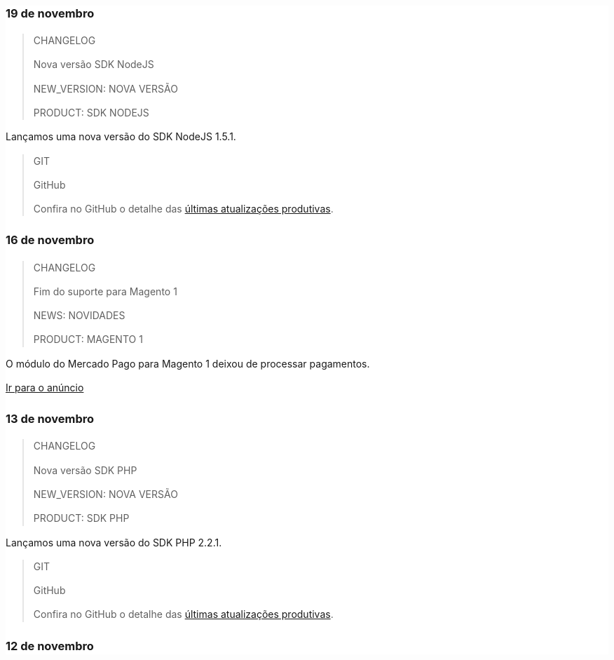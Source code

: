 ### 19 de novembro

> CHANGELOG
>
> Nova versão SDK NodeJS
>
> NEW_VERSION: NOVA VERSÃO
>
> PRODUCT: SDK NODEJS

Lançamos uma nova versão do SDK NodeJS 1.5.1.

> GIT
>
> GitHub
>
> Confira no GitHub o detalhe das [últimas atualizações produtivas](https://github.com/mercadopago/dx-nodejs/releases/tag/1.5.1).

### 16 de novembro

> CHANGELOG
>
> Fim do suporte para Magento 1
>
> NEWS: NOVIDADES
>
> PRODUCT: MAGENTO 1

O módulo do Mercado Pago para Magento 1 deixou de processar pagamentos.

[Ir para o anúncio](https://www.mercadopago[FAKER][URL][DOMAIN]/developers/pt/guides/plugins/official/magento)


### 13 de novembro

> CHANGELOG
>
> Nova versão SDK PHP
>
> NEW_VERSION: NOVA VERSÃO
>
> PRODUCT: SDK PHP

Lançamos uma nova versão do SDK PHP 2.2.1.

> GIT
>
> GitHub
>
> Confira no GitHub o detalhe das [últimas atualizações produtivas](https://github.com/mercadopago/dx-php/releases/tag/2.2.1).

### 12 de novembro

